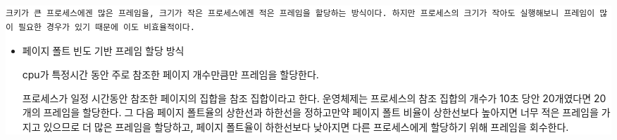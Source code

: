     크키가 큰 프로세스에겐 많은 프레임을, 크기가 작은 프로세스에겐 적은 프레임을 할당하는 방식이다. 하지만 프로세스의 크기가 작아도 실행해보니 프레임이 많이 필요한 경우가 있기 때문에 이도 비효율적이다.
    
- 페이지 폴트 빈도 기반 프레임 할당 방식
    
    cpu가 특정시간 동안 주로 참조한 페이지 개수만큼만 프레임을 할당한다.
    
    프로세스가 일정 시간동안 참조한 페이지의 집합을 참조 집합이라고 한다. 운영체제는 프로세스의 참조 집합의 개수가 10초 당안 20개였다면 20개의 프레임을 할당한다. 그 다음 페이지 폴트율의 상한선과 하한선을 정하고만약 페이지 폴트 비율이 상한선보다 높아지면 너무 적은 프레임을 가지고 있으므로 더 많은 프레임을 할당하고, 페이지 폴트율이 하한선보다 낮아지면 다른 프로세스에게 할당하기 위해 프레임을 회수한다.
